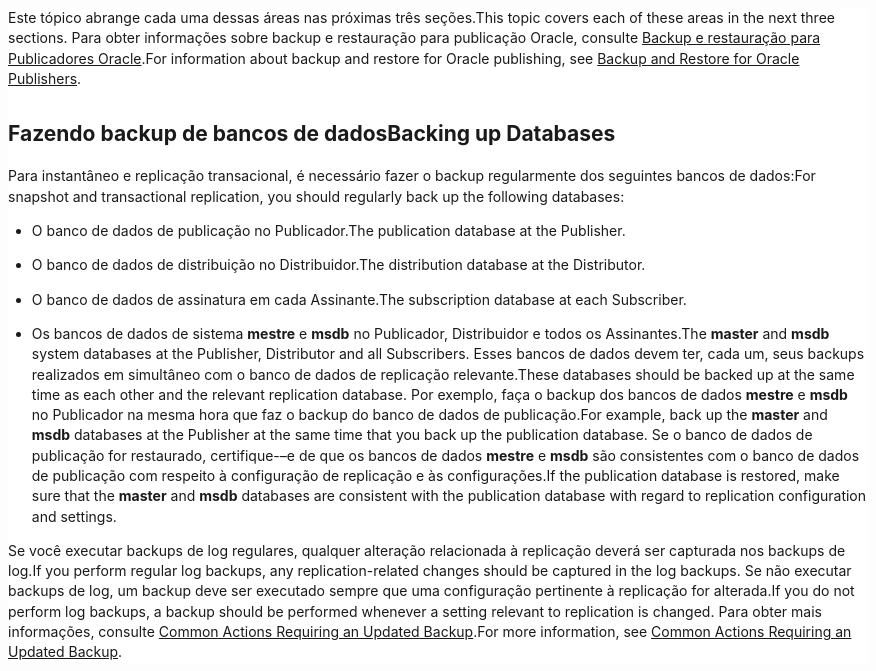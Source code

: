  <span data-ttu-id="0c208-108">Este tópico abrange cada uma dessas áreas nas próximas três seções.</span><span class="sxs-lookup"><span data-stu-id="0c208-108">This topic covers each of these areas in the next three sections.</span></span> <span data-ttu-id="0c208-109">Para obter informações sobre backup e restauração para publicação Oracle, consulte [Backup e restauração para Publicadores Oracle](../non-sql/backup-and-restore-for-oracle-publishers.md).</span><span class="sxs-lookup"><span data-stu-id="0c208-109">For information about backup and restore for Oracle publishing, see [Backup and Restore for Oracle Publishers](../non-sql/backup-and-restore-for-oracle-publishers.md).</span></span>  
  
## <a name="backing-up-databases"></a><span data-ttu-id="0c208-110">Fazendo backup de bancos de dados</span><span class="sxs-lookup"><span data-stu-id="0c208-110">Backing up Databases</span></span>  
 <span data-ttu-id="0c208-111">Para instantâneo e replicação transacional, é necessário fazer o backup regularmente dos seguintes bancos de dados:</span><span class="sxs-lookup"><span data-stu-id="0c208-111">For snapshot and transactional replication, you should regularly back up the following databases:</span></span>  
  
-   <span data-ttu-id="0c208-112">O banco de dados de publicação no Publicador.</span><span class="sxs-lookup"><span data-stu-id="0c208-112">The publication database at the Publisher.</span></span>  
  
-   <span data-ttu-id="0c208-113">O banco de dados de distribuição no Distribuidor.</span><span class="sxs-lookup"><span data-stu-id="0c208-113">The distribution database at the Distributor.</span></span>  
  
-   <span data-ttu-id="0c208-114">O banco de dados de assinatura em cada Assinante.</span><span class="sxs-lookup"><span data-stu-id="0c208-114">The subscription database at each Subscriber.</span></span>  
  
-   <span data-ttu-id="0c208-115">Os bancos de dados de sistema **mestre** e **msdb** no Publicador, Distribuidor e todos os Assinantes.</span><span class="sxs-lookup"><span data-stu-id="0c208-115">The **master** and **msdb** system databases at the Publisher, Distributor and all Subscribers.</span></span> <span data-ttu-id="0c208-116">Esses bancos de dados devem ter, cada um, seus backups realizados em simultâneo com o banco de dados de replicação relevante.</span><span class="sxs-lookup"><span data-stu-id="0c208-116">These databases should be backed up at the same time as each other and the relevant replication database.</span></span> <span data-ttu-id="0c208-117">Por exemplo, faça o backup dos bancos de dados **mestre** e **msdb** no Publicador na mesma hora que faz o backup do banco de dados de publicação.</span><span class="sxs-lookup"><span data-stu-id="0c208-117">For example, back up the **master** and **msdb** databases at the Publisher at the same time that you back up the publication database.</span></span> <span data-ttu-id="0c208-118">Se o banco de dados de publicação for restaurado, certifique-–e de que os bancos de dados **mestre** e **msdb** são consistentes com o banco de dados de publicação com respeito à configuração de replicação e às configurações.</span><span class="sxs-lookup"><span data-stu-id="0c208-118">If the publication database is restored, make sure that the **master** and **msdb** databases are consistent with the publication database with regard to replication configuration and settings.</span></span>  
  
 <span data-ttu-id="0c208-119">Se você executar backups de log regulares, qualquer alteração relacionada à replicação deverá ser capturada nos backups de log.</span><span class="sxs-lookup"><span data-stu-id="0c208-119">If you perform regular log backups, any replication-related changes should be captured in the log backups.</span></span> <span data-ttu-id="0c208-120">Se não executar backups de log, um backup deve ser executado sempre que uma configuração pertinente à replicação for alterada.</span><span class="sxs-lookup"><span data-stu-id="0c208-120">If you do not perform log backups, a backup should be performed whenever a setting relevant to replication is changed.</span></span> <span data-ttu-id="0c208-121">Para obter mais informações, consulte [Common Actions Requiring an Updated Backup](common-actions-requiring-an-updated-backup.md).</span><span class="sxs-lookup"><span data-stu-id="0c208-121">For more information, see [Common Actions Requiring an Updated Backup](common-actions-requiring-an-updated-backup.md).</span></span>  
  